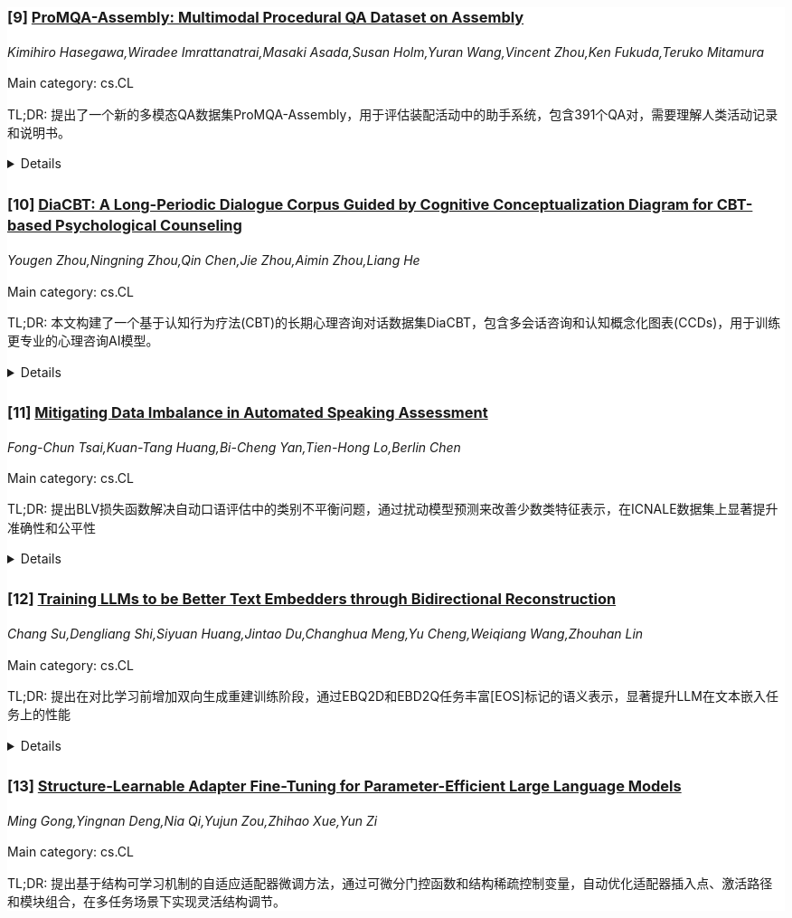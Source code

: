 
### [9] [ProMQA-Assembly: Multimodal Procedural QA Dataset on Assembly](https://arxiv.org/abs/2509.02949)
*Kimihiro Hasegawa,Wiradee Imrattanatrai,Masaki Asada,Susan Holm,Yuran Wang,Vincent Zhou,Ken Fukuda,Teruko Mitamura*

Main category: cs.CL

TL;DR: 提出了一个新的多模态QA数据集ProMQA-Assembly，用于评估装配活动中的助手系统，包含391个QA对，需要理解人类活动记录和说明书。


<details><summary>Details</summary></details>


### [10] [DiaCBT: A Long-Periodic Dialogue Corpus Guided by Cognitive Conceptualization Diagram for CBT-based Psychological Counseling](https://arxiv.org/abs/2509.02999)
*Yougen Zhou,Ningning Zhou,Qin Chen,Jie Zhou,Aimin Zhou,Liang He*

Main category: cs.CL

TL;DR: 本文构建了一个基于认知行为疗法(CBT)的长期心理咨询对话数据集DiaCBT，包含多会话咨询和认知概念化图表(CCDs)，用于训练更专业的心理咨询AI模型。


<details><summary>Details</summary></details>


### [11] [Mitigating Data Imbalance in Automated Speaking Assessment](https://arxiv.org/abs/2509.03010)
*Fong-Chun Tsai,Kuan-Tang Huang,Bi-Cheng Yan,Tien-Hong Lo,Berlin Chen*

Main category: cs.CL

TL;DR: 提出BLV损失函数解决自动口语评估中的类别不平衡问题，通过扰动模型预测来改善少数类特征表示，在ICNALE数据集上显著提升准确性和公平性


<details><summary>Details</summary></details>


### [12] [Training LLMs to be Better Text Embedders through Bidirectional Reconstruction](https://arxiv.org/abs/2509.03020)
*Chang Su,Dengliang Shi,Siyuan Huang,Jintao Du,Changhua Meng,Yu Cheng,Weiqiang Wang,Zhouhan Lin*

Main category: cs.CL

TL;DR: 提出在对比学习前增加双向生成重建训练阶段，通过EBQ2D和EBD2Q任务丰富[EOS]标记的语义表示，显著提升LLM在文本嵌入任务上的性能


<details><summary>Details</summary></details>


### [13] [Structure-Learnable Adapter Fine-Tuning for Parameter-Efficient Large Language Models](https://arxiv.org/abs/2509.03057)
*Ming Gong,Yingnan Deng,Nia Qi,Yujun Zou,Zhihao Xue,Yun Zi*

Main category: cs.CL

TL;DR: 提出基于结构可学习机制的自适应适配器微调方法，通过可微分门控函数和结构稀疏控制变量，自动优化适配器插入点、激活路径和模块组合，在多任务场景下实现灵活结构调节。
